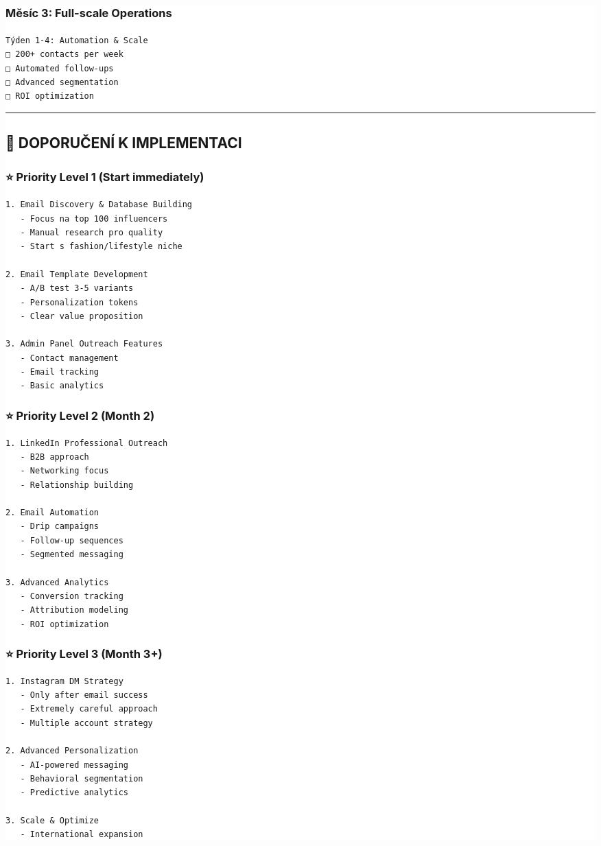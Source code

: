 ### **Měsíc 3: Full-scale Operations**
```
Týden 1-4: Automation & Scale
□ 200+ contacts per week
□ Automated follow-ups
□ Advanced segmentation
□ ROI optimization
```

---

## 🎯 DOPORUČENÍ K IMPLEMENTACI

### ⭐ Priority Level 1 (Start immediately)
```
1. Email Discovery & Database Building
   - Focus na top 100 influencers
   - Manual research pro quality
   - Start s fashion/lifestyle niche

2. Email Template Development
   - A/B test 3-5 variants
   - Personalization tokens
   - Clear value proposition

3. Admin Panel Outreach Features
   - Contact management
   - Email tracking
   - Basic analytics
```

### ⭐ Priority Level 2 (Month 2)
```
1. LinkedIn Professional Outreach
   - B2B approach
   - Networking focus
   - Relationship building

2. Email Automation
   - Drip campaigns
   - Follow-up sequences
   - Segmented messaging

3. Advanced Analytics
   - Conversion tracking
   - Attribution modeling
   - ROI optimization
```

### ⭐ Priority Level 3 (Month 3+)
```
1. Instagram DM Strategy
   - Only after email success
   - Extremely careful approach
   - Multiple account strategy

2. Advanced Personalization
   - AI-powered messaging
   - Behavioral segmentation
   - Predictive analytics

3. Scale & Optimize
   - International expansion
```